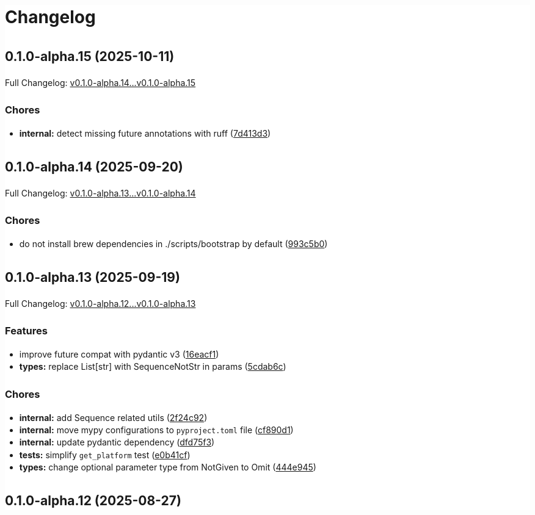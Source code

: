 # Changelog

## 0.1.0-alpha.15 (2025-10-11)

Full Changelog: [v0.1.0-alpha.14...v0.1.0-alpha.15](https://github.com/felippemr/ambient-sdk/compare/v0.1.0-alpha.14...v0.1.0-alpha.15)

### Chores

* **internal:** detect missing future annotations with ruff ([7d413d3](https://github.com/felippemr/ambient-sdk/commit/7d413d33f7081f5d365e91de26de49b518158a15))

## 0.1.0-alpha.14 (2025-09-20)

Full Changelog: [v0.1.0-alpha.13...v0.1.0-alpha.14](https://github.com/felippemr/ambient-sdk/compare/v0.1.0-alpha.13...v0.1.0-alpha.14)

### Chores

* do not install brew dependencies in ./scripts/bootstrap by default ([993c5b0](https://github.com/felippemr/ambient-sdk/commit/993c5b07a23c317d29e7f82789457bc16000f9f5))

## 0.1.0-alpha.13 (2025-09-19)

Full Changelog: [v0.1.0-alpha.12...v0.1.0-alpha.13](https://github.com/felippemr/ambient-sdk/compare/v0.1.0-alpha.12...v0.1.0-alpha.13)

### Features

* improve future compat with pydantic v3 ([16eacf1](https://github.com/felippemr/ambient-sdk/commit/16eacf1b306e97dbd443c2f37f8ce65c495d3026))
* **types:** replace List[str] with SequenceNotStr in params ([5cdab6c](https://github.com/felippemr/ambient-sdk/commit/5cdab6c106764088147d1cc57e646451ec51bab4))


### Chores

* **internal:** add Sequence related utils ([2f24c92](https://github.com/felippemr/ambient-sdk/commit/2f24c929408989e52c329c6c529614161d1b536f))
* **internal:** move mypy configurations to `pyproject.toml` file ([cf890d1](https://github.com/felippemr/ambient-sdk/commit/cf890d1dcc0660c1d3d2ca1a91c427518eee9a49))
* **internal:** update pydantic dependency ([dfd75f3](https://github.com/felippemr/ambient-sdk/commit/dfd75f3eff6d455758a2fe101a337fc86ac22ec0))
* **tests:** simplify `get_platform` test ([e0b41cf](https://github.com/felippemr/ambient-sdk/commit/e0b41cf581f39b528bbd847534e57e38d4ff42e8))
* **types:** change optional parameter type from NotGiven to Omit ([444e945](https://github.com/felippemr/ambient-sdk/commit/444e945273ee41b30a1262063fa25e6be72223b5))

## 0.1.0-alpha.12 (2025-08-27)
